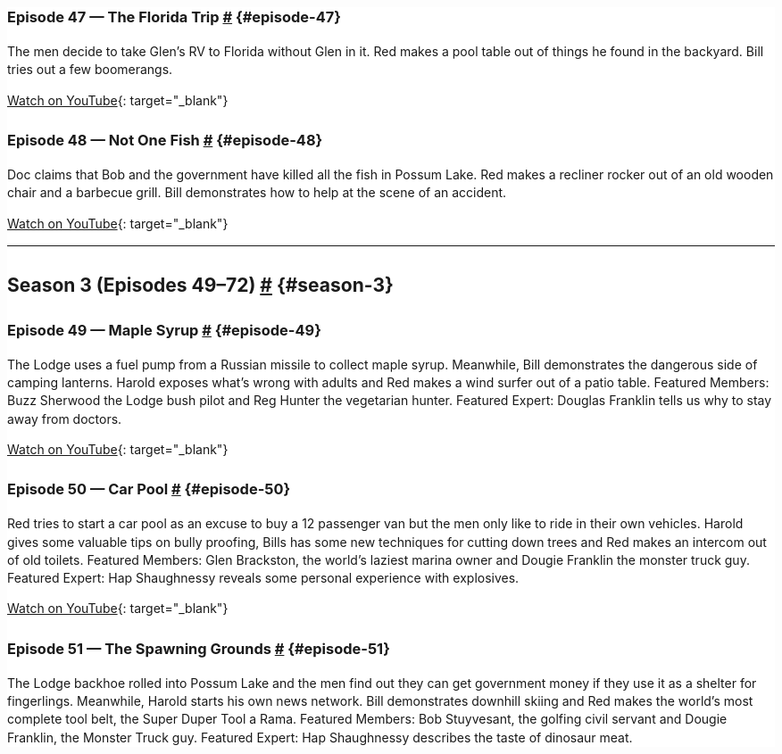 ### Episode 47 — The Florida Trip [#](#episode-47) {#episode-47}

The men decide to take Glen’s RV to Florida without Glen in it. Red makes a
pool table out of things he found in the backyard. Bill tries out a few
boomerangs.

[Watch on YouTube](https://www.youtube.com/watch?v=gyTrIFdK9PE){: target="_blank"}

### Episode 48 — Not One Fish [#](#episode-48) {#episode-48}

Doc claims that Bob and the government have killed all the fish in Possum
Lake. Red makes a recliner rocker out of an old wooden chair and a barbecue
grill. Bill demonstrates how to help at the scene of an accident.

[Watch on YouTube](https://www.youtube.com/watch?v=y55Xiy4iqkg){: target="_blank"}

* * * *

Season 3 (Episodes 49–72) [#](#season-3) {#season-3}
--------

### Episode 49 — Maple Syrup [#](#episode-49) {#episode-49}

The Lodge uses a fuel pump from a Russian missile to collect maple syrup.
Meanwhile, Bill demonstrates the dangerous side of camping lanterns. Harold
exposes what’s wrong with adults and Red makes a wind surfer out of a patio
table. Featured Members: Buzz Sherwood the Lodge bush pilot and Reg Hunter
the vegetarian hunter. Featured Expert: Douglas Franklin tells us why to
stay away from doctors.

[Watch on YouTube](https://www.youtube.com/watch?v=EaWhsBImvdo){: target="_blank"}

### Episode 50 — Car Pool [#](#episode-50) {#episode-50}

Red tries to start a car pool as an excuse to buy a 12 passenger van but
the men only like to ride in their own vehicles. Harold gives some valuable
tips on bully proofing, Bills has some new techniques for cutting down
trees and Red makes an intercom out of old toilets. Featured Members: Glen
Brackston, the world’s laziest marina owner and Dougie Franklin the monster
truck guy. Featured Expert: Hap Shaughnessy reveals some personal
experience with explosives.

[Watch on YouTube](https://www.youtube.com/watch?v=OqoIl6cPymM){: target="_blank"}

### Episode 51 — The Spawning Grounds [#](#episode-51) {#episode-51}

The Lodge backhoe rolled into Possum Lake and the men find out they can get
government money if they use it as a shelter for fingerlings. Meanwhile,
Harold starts his own news network. Bill demonstrates downhill skiing and
Red makes the world’s most complete tool belt, the Super Duper Tool a Rama.
Featured Members: Bob Stuyvesant, the golfing civil servant and Dougie
Franklin, the Monster Truck guy. Featured Expert: Hap Shaughnessy describes
the taste of dinosaur meat.
